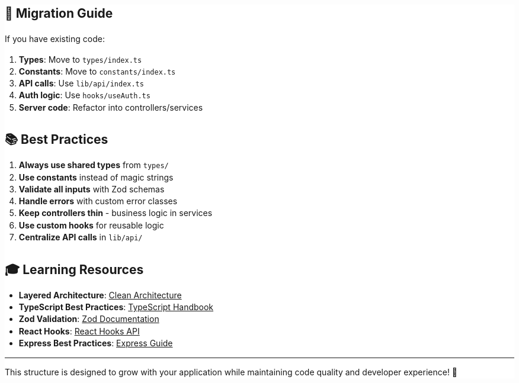 ## 🔧 Migration Guide

If you have existing code:

1. **Types**: Move to `types/index.ts`
2. **Constants**: Move to `constants/index.ts`
3. **API calls**: Use `lib/api/index.ts`
4. **Auth logic**: Use `hooks/useAuth.ts`
5. **Server code**: Refactor into controllers/services

## 📚 Best Practices

1. **Always use shared types** from `types/`
2. **Use constants** instead of magic strings
3. **Validate all inputs** with Zod schemas
4. **Handle errors** with custom error classes
5. **Keep controllers thin** - business logic in services
6. **Use custom hooks** for reusable logic
7. **Centralize API calls** in `lib/api/`

## 🎓 Learning Resources

- **Layered Architecture**: [Clean Architecture](https://blog.cleancoder.com/uncle-bob/2012/08/13/the-clean-architecture.html)
- **TypeScript Best Practices**: [TypeScript Handbook](https://www.typescriptlang.org/docs/handbook/intro.html)
- **Zod Validation**: [Zod Documentation](https://zod.dev/)
- **React Hooks**: [React Hooks API](https://react.dev/reference/react)
- **Express Best Practices**: [Express Guide](https://expressjs.com/en/advanced/best-practice-performance.html)

---

This structure is designed to grow with your application while maintaining code quality and developer experience! 🚀



